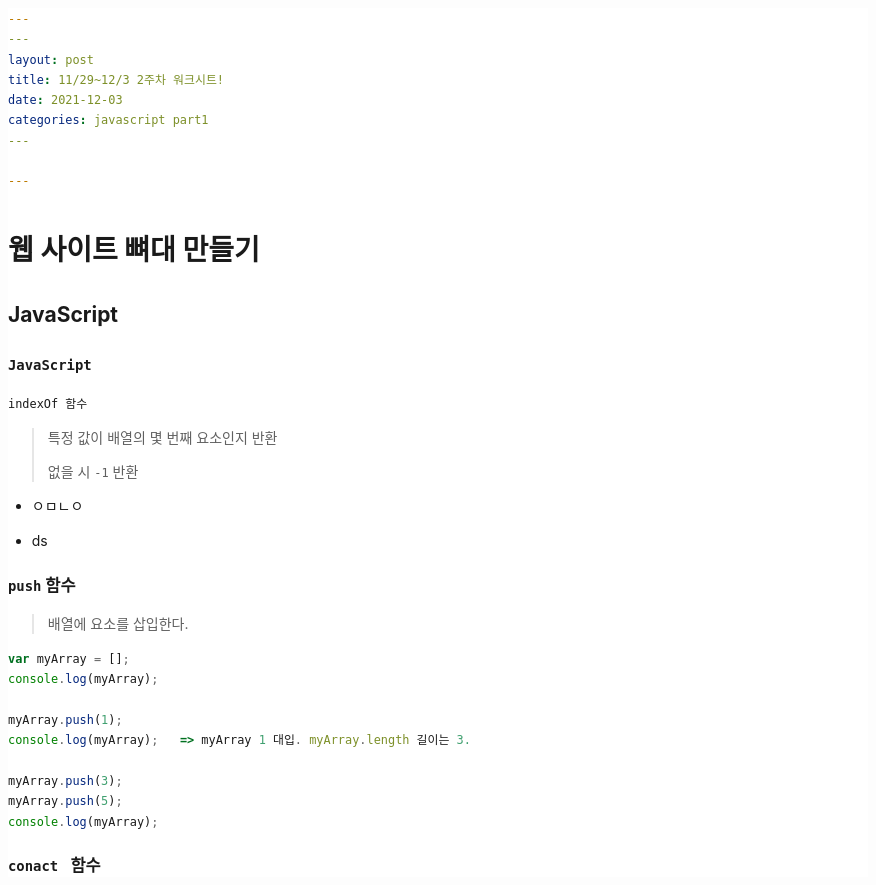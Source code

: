 ```yaml
---
​---
layout: post
title: 11/29~12/3 2주차 워크시트!
date: 2021-12-03 
categories: javascript part1
​---

---
```




# 웹 사이트 뼈대 만들기

## JavaScript



### `JavaScript` 

```
indexOf 함수
```

> 특정 값이 배열의 몇 번째 요소인지 반환
>
> 없을 시 `-1` 반환

 - ㅇㅁㄴㅇ

 - ds

   

### `push` 함수

> 배열에 요소를 삽입한다.

```javascript
var myArray = [];
console.log(myArray);

myArray.push(1);
console.log(myArray);   => myArray 1 대입. myArray.length 길이는 3.

myArray.push(3);
myArray.push(5);
console.log(myArray);
```



### `conact ` 함수
